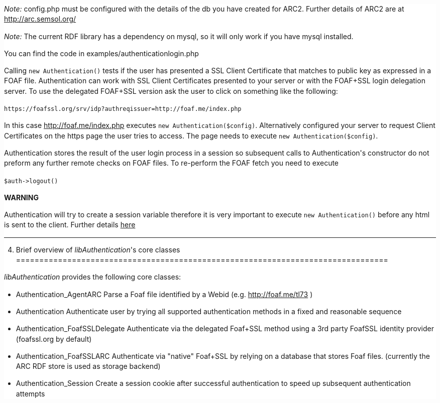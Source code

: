 _Note:_
config.php must be configured with the details of the db you have created for ARC2.
Further details of ARC2 are at <http://arc.semsol.org/>

_Note:_
The current RDF library has a dependency on mysql, so it will only work if you
have mysql installed.

You can find the code in examples/authenticationlogin.php

Calling `new Authentication()` tests if the user has presented a SSL Client Certificate
that matches to public key as expressed in a FOAF file. Authentication can work with
SSL Client Certificates presented to your server or with the FOAF+SSL login
delegation server. To use the delegated FOAF+SSL version ask the user to click on 
something like the following: 

    https://foafssl.org/srv/idp?authreqissuer=http://foaf.me/index.php

In this case <http://foaf.me/index.php> executes `new Authentication($config)`. 
Alternatively configured your server to request Client Certificates on the https 
page the user tries to access. The page needs to execute
`new Authentication($config)`.

Authentication stores the result of the user login process in a session so 
subsequent calls to Authentication's constructor do not preform any further 
remote checks on FOAF files. To re-perform the FOAF fetch you need to execute 

    $auth->logout()

**WARNING**

Authentication will try to create a session variable therefore it is very
important to execute `new Authentication()` before any html is sent to the client.
Further details [here](http://uk3.php.net/manual/en/book.session.php)

--------------------------------------------------------------------------------

4. Brief overview of _libAuthentication_'s core classes
================================================================================

_libAuthentication_ provides the following core classes:

*   Authentication_AgentARC
    Parse a Foaf file identified by a Webid (e.g. <http://foaf.me/tl73> )

*   Authentication
    Authenticate user by trying all supported authentication methods in a fixed 
    and reasonable sequence

*   Authentication_FoafSSLDelegate
    Authenticate via the delegated Foaf+SSL method using a 3rd party FoafSSL 
    identity provider (foafssl.org by default)    

*   Authentication_FoafSSLARC
    Authenticate via "native" Foaf+SSL  by relying on a database that stores Foaf 
    files. (currently the ARC RDF store is used as storage backend)

*   Authentication_Session
    Create a session cookie after successful authentication to speed up 
    subsequent authentication attempts
